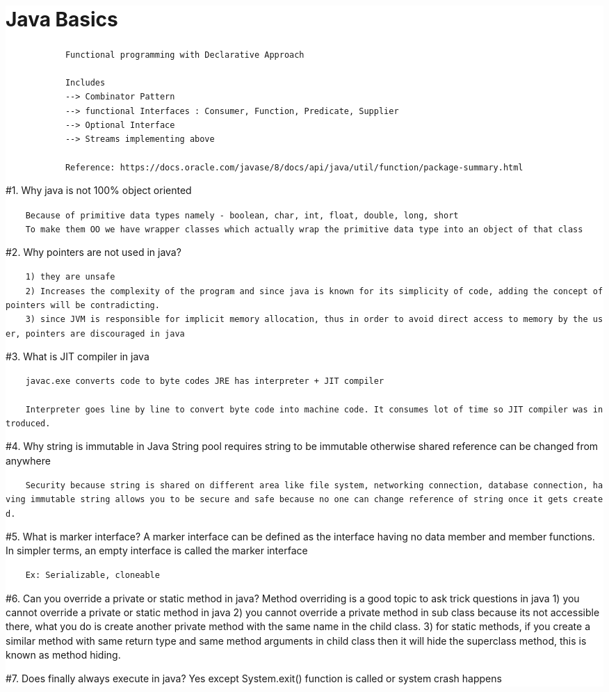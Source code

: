 # Java Basics
                Functional programming with Declarative Approach

                Includes
                --> Combinator Pattern
                --> functional Interfaces : Consumer, Function, Predicate, Supplier
                --> Optional Interface
                --> Streams implementing above

                Reference: https://docs.oracle.com/javase/8/docs/api/java/util/function/package-summary.html 


#1. Why java is not 100% object oriented

        Because of primitive data types namely - boolean, char, int, float, double, long, short
        To make them OO we have wrapper classes which actually wrap the primitive data type into an object of that class

#2. Why pointers are not used in java?

        1) they are unsafe
        2) Increases the complexity of the program and since java is known for its simplicity of code, adding the concept of pointers will be contradicting.
        3) since JVM is responsible for implicit memory allocation, thus in order to avoid direct access to memory by the user, pointers are discouraged in java

#3. What is JIT compiler in java 

        javac.exe converts code to byte codes JRE has interpreter + JIT compiler

        Interpreter goes line by line to convert byte code into machine code. It consumes lot of time so JIT compiler was introduced.


#4. Why string is immutable in Java
        String pool requires string to be immutable otherwise shared reference can be changed from anywhere

        Security because string is shared on different area like file system, networking connection, database connection, having immutable string allows you to be secure and safe because no one can change reference of string once it gets created.


#5. What is marker interface?
        A marker interface can be defined as the interface having no data member and member functions. In simpler terms, an empty interface is called the marker interface

        Ex: Serializable, cloneable


#6. Can you override a private or static method in java?
        Method overriding is a good topic to ask trick questions in java
        1) you cannot override a private or static method in java
        2) you cannot override a private method in sub class because its not accessible there, what you do is create another private method with the same name in the child class.
        3) for static methods, if you create a similar method with same return type and same method arguments in child class then it will hide the superclass method, this is known as method hiding.

#7. Does finally always execute in java?
        Yes except System.exit() function is called or system crash happens
